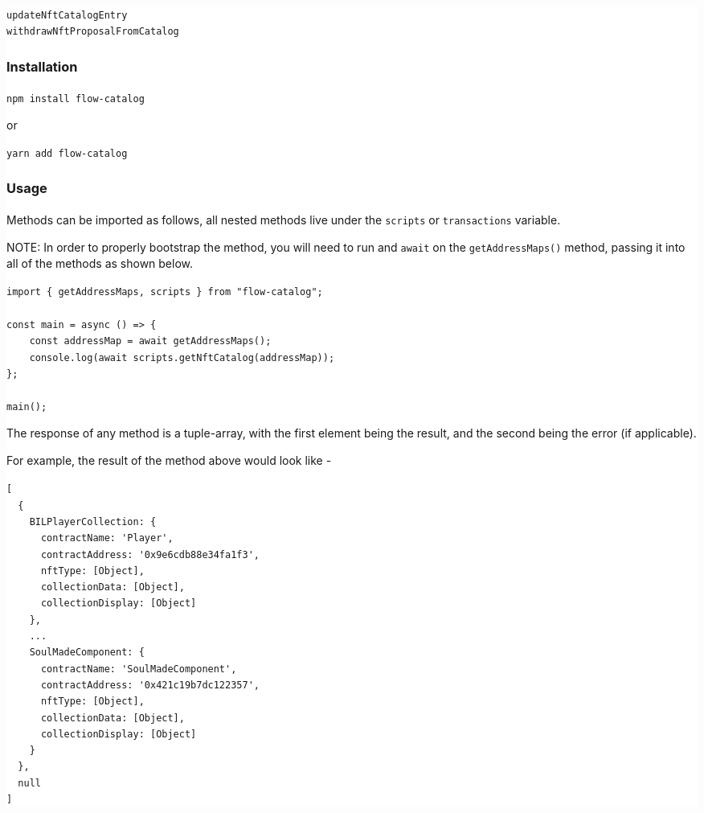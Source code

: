 ```
updateNftCatalogEntry
withdrawNftProposalFromCatalog
```

### Installation

```
npm install flow-catalog
```

or

```
yarn add flow-catalog
```

### Usage

Methods can be imported as follows, all nested methods live under the `scripts` or `transactions` variable.

NOTE: In order to properly bootstrap the method, you will need to run and `await` on the `getAddressMaps()` method, passing it into all of the methods as shown below.

```
import { getAddressMaps, scripts } from "flow-catalog";

const main = async () => {
    const addressMap = await getAddressMaps();
    console.log(await scripts.getNftCatalog(addressMap));
};

main();
```

The response of any method is a tuple-array, with the first element being the result, and the second being the error (if applicable).

For example, the result of the method above would look like -

```
[
  {
    BILPlayerCollection: {
      contractName: 'Player',
      contractAddress: '0x9e6cdb88e34fa1f3',
      nftType: [Object],
      collectionData: [Object],
      collectionDisplay: [Object]
    },
    ...
    SoulMadeComponent: {
      contractName: 'SoulMadeComponent',
      contractAddress: '0x421c19b7dc122357',
      nftType: [Object],
      collectionData: [Object],
      collectionDisplay: [Object]
    }
  },
  null
]
```
